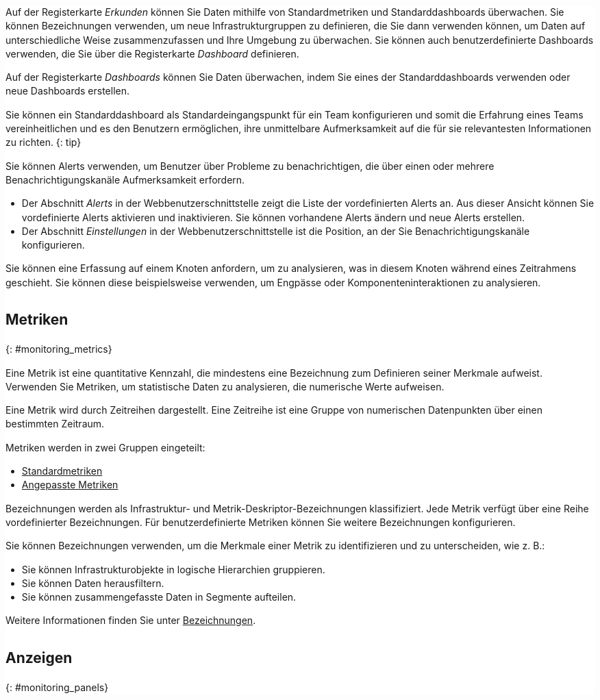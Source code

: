 Auf der Registerkarte *Erkunden* können Sie Daten mithilfe von Standardmetriken und Standarddashboards überwachen. Sie können Bezeichnungen verwenden, um neue Infrastrukturgruppen zu definieren, die Sie dann verwenden können, um Daten auf unterschiedliche Weise zusammenzufassen und Ihre Umgebung zu überwachen. Sie können auch benutzerdefinierte Dashboards verwenden, die Sie über die Registerkarte *Dashboard* definieren.

Auf der Registerkarte *Dashboards* können Sie Daten überwachen, indem Sie eines der Standarddashboards verwenden oder neue Dashboards erstellen.

Sie können ein Standarddashboard als Standardeingangspunkt für ein Team konfigurieren und somit die Erfahrung eines Teams vereinheitlichen und es den Benutzern ermöglichen, ihre unmittelbare Aufmerksamkeit auf die für sie relevantesten Informationen zu richten. 
{: tip}

Sie können Alerts verwenden, um Benutzer über Probleme zu benachrichtigen, die über einen oder mehrere Benachrichtigungskanäle Aufmerksamkeit erfordern.
* Der Abschnitt *Alerts* in der Webbenutzerschnittstelle zeigt die Liste der vordefinierten Alerts an. Aus dieser Ansicht können Sie vordefinierte Alerts aktivieren und inaktivieren. Sie können vorhandene Alerts ändern und neue Alerts erstellen.
* Der Abschnitt *Einstellungen* in der Webbenutzerschnittstelle ist die Position, an der Sie Benachrichtigungskanäle konfigurieren.
 
Sie können eine Erfassung auf einem Knoten anfordern, um zu analysieren, was in diesem Knoten während eines Zeitrahmens geschieht. Sie können diese beispielsweise verwenden, um Engpässe oder Komponenteninteraktionen zu analysieren.

## Metriken
{: #monitoring_metrics}

Eine Metrik ist eine quantitative Kennzahl, die mindestens eine Bezeichnung zum Definieren seiner Merkmale aufweist. Verwenden Sie Metriken, um statistische Daten zu analysieren, die numerische Werte aufweisen. 

Eine Metrik wird durch Zeitreihen dargestellt. Eine Zeitreihe ist eine Gruppe von numerischen Datenpunkten über einen bestimmten Zeitraum. 

Metriken werden in zwei Gruppen eingeteilt: 

* [Standardmetriken](/docs/services/Monitoring-with-Sysdig?topic=Sysdig-metrics#metrics_default) 
* [Angepasste Metriken](/docs/services/Monitoring-with-Sysdig?topic=Sysdig-metrics#metrics_custom)

Bezeichnungen werden als Infrastruktur- und Metrik-Deskriptor-Bezeichnungen klassifiziert. Jede Metrik verfügt über eine Reihe vordefinierter Bezeichnungen. Für benutzerdefinierte Metriken können Sie weitere Bezeichnungen konfigurieren. 

Sie können Bezeichnungen verwenden, um die Merkmale einer Metrik zu identifizieren und zu unterscheiden, wie z. B.:
* Sie können Infrastrukturobjekte in logische Hierarchien gruppieren. 
* Sie können Daten herausfiltern. 
* Sie können zusammengefasste Daten in Segmente aufteilen. 

Weitere Informationen finden Sie unter [Bezeichnungen](/docs/services/Monitoring-with-Sysdig?topic=Sysdig-metrics#metrics_labels).

## Anzeigen
{: #monitoring_panels}
